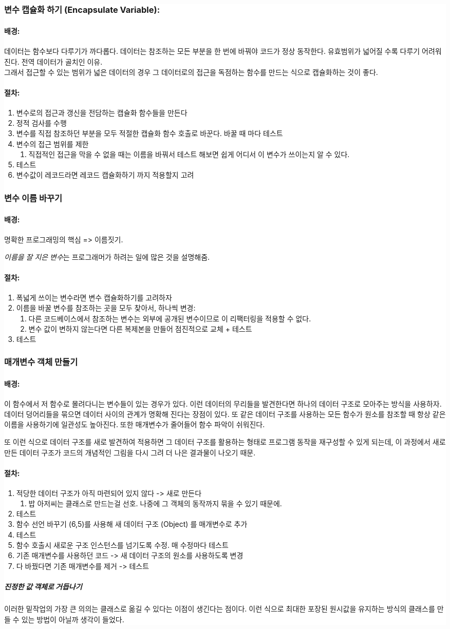 ### 변수 캡슐화 하기 (Encapsulate Variable):
#### 배경:
데이터는 함수보다 다루기가 까다롭다. 데이터는 참조하는 모든 부분을 한 번에 바꿔야 코드가 정상 동작한다. 유효범위가 넓어질 수록 다루기 어려워 진다. 전역 데이터가 골치인 이유.  
그래서 접근할 수 있는 범위가 넓은 데이터의 경우 그 데이터로의 접근을 독점하는 함수를 만드는 식으로 캡슐화하는 것이 좋다.  

#### 절차:
1. 변수로의 접근과 갱신을 전담하는 캡슐화 함수들을 만든다
2. 정적 검사를 수행
3. 변수를 직접 참조하던 부분을 모두 적절한 캡슐화 함수 호출로 바꾼다. 바꿀 때 마다 테스트
4. 변수의 접근 범위를 제한
   1. 직접적인 접근을 막을 수 없을 때는 이름을 바꿔서 테스트 해보면 쉽게 어디서 이 변수가 쓰이는지 알 수 있다.  
5. 테스트
6. 변수값이 레코드라면 레코드 캡슐화하기 까지 적용할지 고려

### 변수 이름 바꾸기
#### 배경:
명확한 프로그래밍의 핵심 => 이름짓기.  

*이름을 잘 지은 변수*는 프로그래머가 하려는 일에 많은 것을 설명해줌.

#### 절차:
1. 폭넓게 쓰이는 변수라면 변수 캡슐화하기를 고려하자
2. 이름을 바꿀 변수를 참조하는 곳을 모두 찾아서, 하나씩 변경:
   1. 다른 코드베이스에서 참조하는 변수는 외부에 공개된 변수이므로 이 리팩터링을 적용할 수 없다. 
   2. 변수 값이 변하지 않는다면 다른 복제본을 만들어 점진적으로 교체 + 테스트
3. 테스트

### 매개변수 객체 만들기
#### 배경:
이 함수에서 저 함수로 몰려다니는 변수들이 있는 경우가 있다. 이런 데이터의 무리들을 발견한다면 하나의 데이터 구조로 모아주는 방식을 사용하자.  
데이터 덩어리들을 묶으면 데이터 사이의 관계가 명확해 진다는 장점이 있다. 또 같은 데이터 구조를 사용하는 모든 함수가 원소를 참조할 때 항상 같은 이름을 사용하기에 일관성도 높아진다. 또한 매개변수가 줄어들어 함수 파악이 쉬워진다.  

또 이런 식으로 데이터 구조를 새로 발견하여 적용하면 그 데이터 구조를 활용하는 형태로 프로그램 동작을 재구성할 수 있게 되는데, 이 과정에서 새로만든 데이터 구조가 코드의 개념적인 그림을 다시 그려 더 나은 결과물이 나오기 때문.   

#### 절차:
1. 적당한 데이터 구조가 아직 마련되어 있지 않다 -> 새로 만든다
   1. 밥 아저씨는 클래스로 만드는걸 선호. 나중에 그 객체의 동작까지 묶을 수 있기 때문에.  
2. 테스트
3. 함수 선언 바꾸기 (6,5)를 사용해 새 데이터 구조 (Object) 를 매개변수로 추가
4. 테스트
5. 함수 호출시 새로운 구조 인스턴스를 넘기도록 수정. 매 수정마다 테스트
6. 기존 매개변수를 사용하던 코드 -> 새 데이터 구조의 원소를 사용하도록 변경
7. 다 바꿨다면 기존 매개변수를 제거 -> 테스트

##### 진정한 값 객체로 거듭나기
이러한 밑작업의 가장 큰 의의는 클래스로 옮길 수 있다는 이점이 생긴다는 점이다. 이런 식으로 최대한 포장된 원시값을 유지하는 방식의 클래스를 만들 수 있는 방법이 아닐까 생각이 들었다.  
